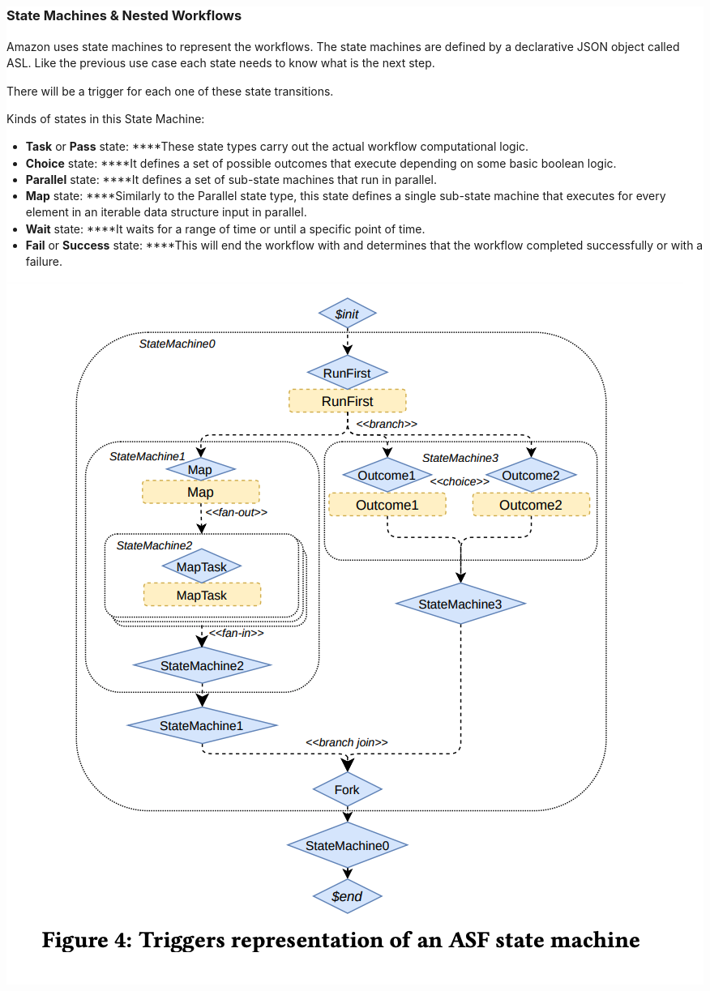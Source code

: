 ### State Machines & Nested Workflows

Amazon uses state machines to represent the workflows. The state machines are defined by a declarative JSON object called ASL. Like the previous use case each state needs to know what is the next step.

There will be a trigger for each one of these state transitions.

Kinds of states in this State Machine:

- **Task** or **Pass** state: ****These state types carry out the actual workflow computational logic.
- **Choice** state:  ****It defines a set of possible outcomes that execute depending on some basic boolean logic.
- **Parallel** state:  ****It defines a set of sub-state machines that run in parallel.
- **Map** state:  ****Similarly to the Parallel state type, this state defines a single sub-state machine that executes for every element in an iterable data structure input in parallel.
- **Wait** state:  ****It waits for a range of time or until a specific point of time.
- **Fail** or **Success** state: ****This will end the workflow with and determines that the workflow completed successfully or with a failure.

![Untitled](Cloud%20Computing/Orchestration/Untitled%203.png)